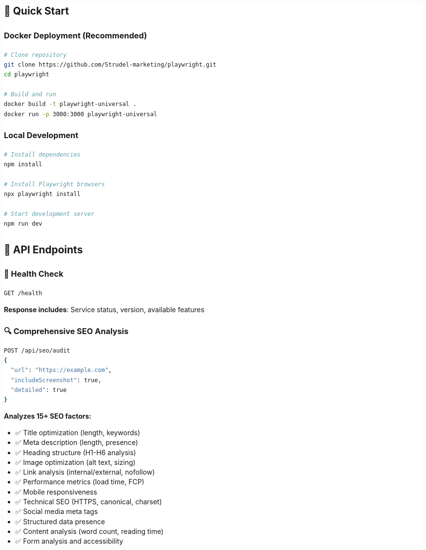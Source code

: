 ## 🚀 Quick Start

### Docker Deployment (Recommended)

```bash
# Clone repository
git clone https://github.com/Strudel-marketing/playwright.git
cd playwright

# Build and run
docker build -t playwright-universal .
docker run -p 3000:3000 playwright-universal
```

### Local Development

```bash
# Install dependencies
npm install

# Install Playwright browsers
npx playwright install

# Start development server
npm run dev
```

## 📡 API Endpoints

### 🏥 Health Check
```bash
GET /health
```
**Response includes**: Service status, version, available features

### 🔍 Comprehensive SEO Analysis
```bash
POST /api/seo/audit
{
  "url": "https://example.com",
  "includeScreenshot": true,
  "detailed": true
}
```

**Analyzes 15+ SEO factors:**
- ✅ Title optimization (length, keywords)
- ✅ Meta description (length, presence)  
- ✅ Heading structure (H1-H6 analysis)
- ✅ Image optimization (alt text, sizing)
- ✅ Link analysis (internal/external, nofollow)
- ✅ Performance metrics (load time, FCP)
- ✅ Mobile responsiveness
- ✅ Technical SEO (HTTPS, canonical, charset)
- ✅ Social media meta tags
- ✅ Structured data presence
- ✅ Content analysis (word count, reading time)
- ✅ Form analysis and accessibility
